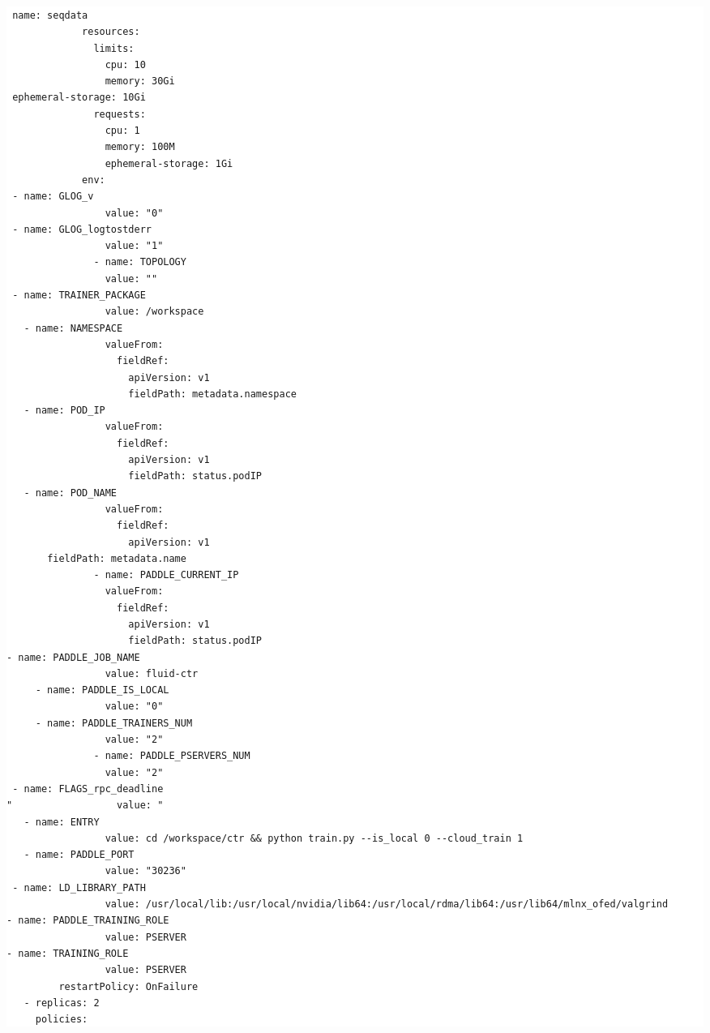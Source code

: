```
 name: seqdata
             resources:
               limits:
                 cpu: 10
                 memory: 30Gi
 ephemeral-storage: 10Gi
               requests:
                 cpu: 1
                 memory: 100M
                 ephemeral-storage: 1Gi
             env:
 - name: GLOG_v
                 value: "0"
 - name: GLOG_logtostderr
                 value: "1"
               - name: TOPOLOGY
                 value: ""
 - name: TRAINER_PACKAGE
                 value: /workspace
   - name: NAMESPACE
                 valueFrom:
                   fieldRef:
                     apiVersion: v1
                     fieldPath: metadata.namespace
   - name: POD_IP
                 valueFrom:
                   fieldRef:
                     apiVersion: v1
                     fieldPath: status.podIP
   - name: POD_NAME
                 valueFrom:
                   fieldRef:
                     apiVersion: v1
       fieldPath: metadata.name
               - name: PADDLE_CURRENT_IP
                 valueFrom:
                   fieldRef:
                     apiVersion: v1
                     fieldPath: status.podIP
- name: PADDLE_JOB_NAME
                 value: fluid-ctr
     - name: PADDLE_IS_LOCAL
                 value: "0"
     - name: PADDLE_TRAINERS_NUM
                 value: "2"
               - name: PADDLE_PSERVERS_NUM
                 value: "2"
 - name: FLAGS_rpc_deadline
"                  value: "
   - name: ENTRY
                 value: cd /workspace/ctr && python train.py --is_local 0 --cloud_train 1
   - name: PADDLE_PORT
                 value: "30236"
 - name: LD_LIBRARY_PATH
                 value: /usr/local/lib:/usr/local/nvidia/lib64:/usr/local/rdma/lib64:/usr/lib64/mlnx_ofed/valgrind
- name: PADDLE_TRAINING_ROLE
                 value: PSERVER
- name: TRAINING_ROLE
                 value: PSERVER
         restartPolicy: OnFailure
   - replicas: 2
     policies:
```